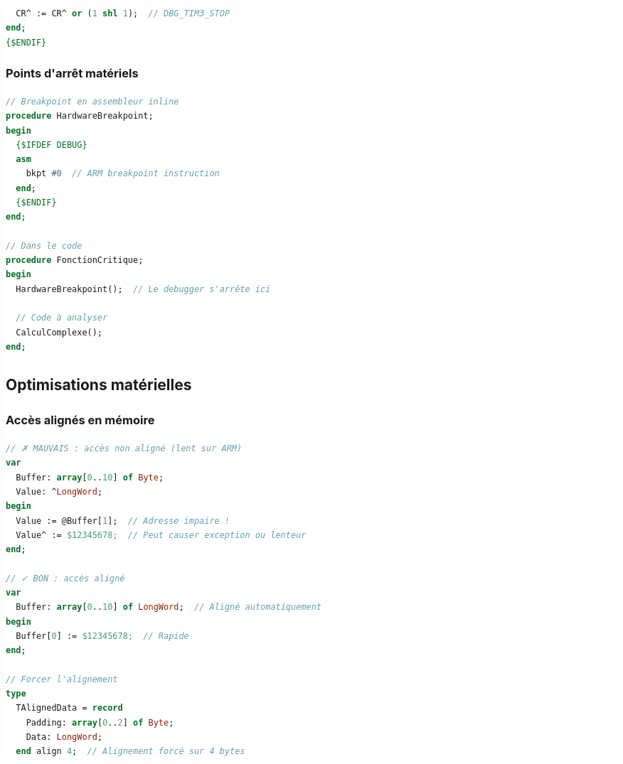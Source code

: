 ```pascal
  CR^ := CR^ or (1 shl 1);  // DBG_TIM3_STOP
end;
{$ENDIF}
```

### Points d'arrêt matériels

```pascal
// Breakpoint en assembleur inline
procedure HardwareBreakpoint;
begin
  {$IFDEF DEBUG}
  asm
    bkpt #0  // ARM breakpoint instruction
  end;
  {$ENDIF}
end;

// Dans le code
procedure FonctionCritique;
begin
  HardwareBreakpoint();  // Le debugger s'arrête ici

  // Code à analyser
  CalculComplexe();
end;
```

## Optimisations matérielles

### Accès alignés en mémoire

```pascal
// ✗ MAUVAIS : accès non aligné (lent sur ARM)
var
  Buffer: array[0..10] of Byte;
  Value: ^LongWord;
begin
  Value := @Buffer[1];  // Adresse impaire !
  Value^ := $12345678;  // Peut causer exception ou lenteur
end;

// ✓ BON : accès aligné
var
  Buffer: array[0..10] of LongWord;  // Aligné automatiquement
begin
  Buffer[0] := $12345678;  // Rapide
end;

// Forcer l'alignement
type
  TAlignedData = record
    Padding: array[0..2] of Byte;
    Data: LongWord;
  end align 4;  // Alignement forcé sur 4 bytes
```
